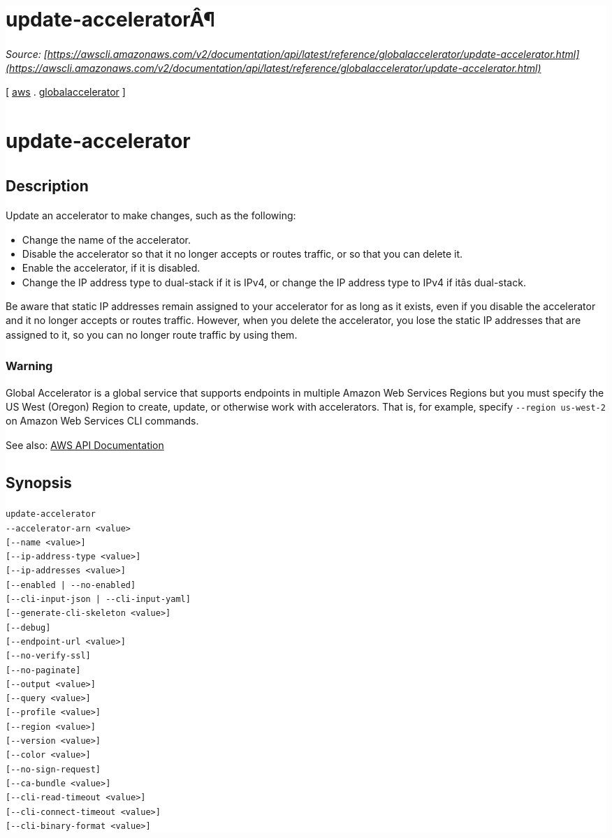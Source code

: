 # update-acceleratorÂ¶

*Source: [https://awscli.amazonaws.com/v2/documentation/api/latest/reference/globalaccelerator/update-accelerator.html](https://awscli.amazonaws.com/v2/documentation/api/latest/reference/globalaccelerator/update-accelerator.html)*

[ [aws](https://awscli.amazonaws.com/v2/documentation/api/latest/reference/index.html#cli-aws) . [globalaccelerator](https://awscli.amazonaws.com/v2/documentation/api/latest/reference/globalaccelerator/index.html#cli-aws-globalaccelerator) ]

# update-accelerator

## Description

Update an accelerator to make changes, such as the following:

- Change the name of the accelerator.
- Disable the accelerator so that it no longer accepts or routes traffic, or so that you can delete it.
- Enable the accelerator, if it is disabled.
- Change the IP address type to dual-stack if it is IPv4, or change the IP address type to IPv4 if itâs dual-stack.

Be aware that static IP addresses remain assigned to your accelerator for as long as it exists, even if you disable the accelerator and it no longer accepts or routes traffic. However, when you delete the accelerator, you lose the static IP addresses that are assigned to it, so you can no longer route traffic by using them.

### Warning

Global Accelerator is a global service that supports endpoints in multiple Amazon Web Services Regions but you must specify the US West (Oregon) Region to create, update, or otherwise work with accelerators. That is, for example, specify `--region us-west-2` on Amazon Web Services CLI commands.

See also: [AWS API Documentation](https://docs.aws.amazon.com/goto/WebAPI/globalaccelerator-2018-08-08/UpdateAccelerator)

## Synopsis

```
update-accelerator
--accelerator-arn <value>
[--name <value>]
[--ip-address-type <value>]
[--ip-addresses <value>]
[--enabled | --no-enabled]
[--cli-input-json | --cli-input-yaml]
[--generate-cli-skeleton <value>]
[--debug]
[--endpoint-url <value>]
[--no-verify-ssl]
[--no-paginate]
[--output <value>]
[--query <value>]
[--profile <value>]
[--region <value>]
[--version <value>]
[--color <value>]
[--no-sign-request]
[--ca-bundle <value>]
[--cli-read-timeout <value>]
[--cli-connect-timeout <value>]
[--cli-binary-format <value>]
```